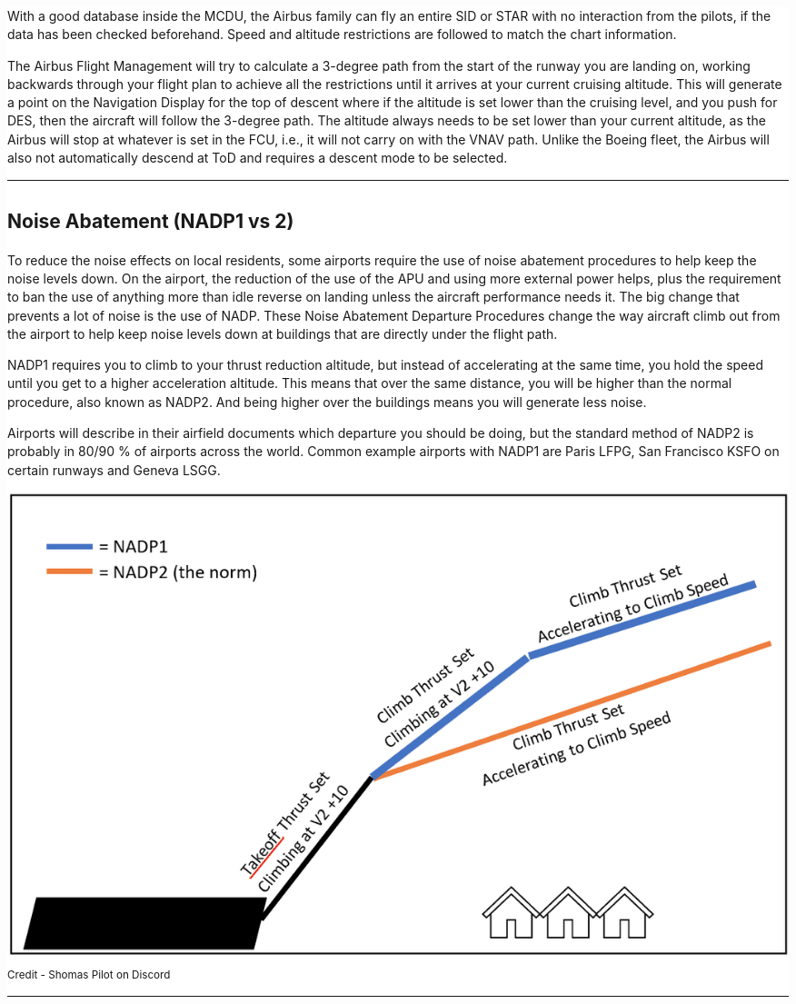 With a good database inside the MCDU, the Airbus family can fly an entire SID or STAR with no interaction from the pilots, if the data has been checked beforehand. Speed and altitude restrictions are followed to match the chart information.

The Airbus Flight Management will try to calculate a 3-degree path from the start of the runway you are landing on, working backwards through your flight plan to achieve all the restrictions until it arrives at your current cruising altitude. This will generate a point on the Navigation Display for the top of descent where if the altitude is set lower than the cruising level, and you push for DES, then the aircraft will follow the 3-degree path. The altitude always needs to be set lower than your current altitude, as the Airbus will stop at whatever is set in the FCU, i.e., it will not carry on with the VNAV path. Unlike the Boeing fleet, the Airbus will also not automatically descend at ToD and requires a descent mode to be selected.


***

## Noise Abatement (NADP1 vs 2)

To reduce the noise effects on local residents, some airports require the use of noise abatement procedures to help keep the noise levels down. On the airport, the reduction of the use of the APU and using more external power helps, plus the requirement to ban the use of anything more than idle reverse on landing unless the aircraft performance needs it. The big change that prevents a lot of noise is the use of NADP. These Noise Abatement Departure Procedures change the way aircraft climb out from the airport to help keep noise levels down at buildings that are directly under the flight path.

NADP1 requires you to climb to your thrust reduction altitude, but instead of accelerating at the same time, you hold the speed until you get to a higher acceleration altitude. This means that over the same distance, you will be higher than the normal procedure, also known as NADP2. And being higher over the buildings means you will generate less noise.

Airports will describe in their airfield documents which departure you should be doing, but the standard method of NADP2 is probably in 80/90 % of airports across the world. Common example airports with NADP1 are Paris LFPG, San Francisco KSFO on certain runways and Geneva LSGG.

![noiseabatement](../assets/flying-guide/NoiseAbatement-1.png)
<sub> Credit - Shomas Pilot on Discord

***
